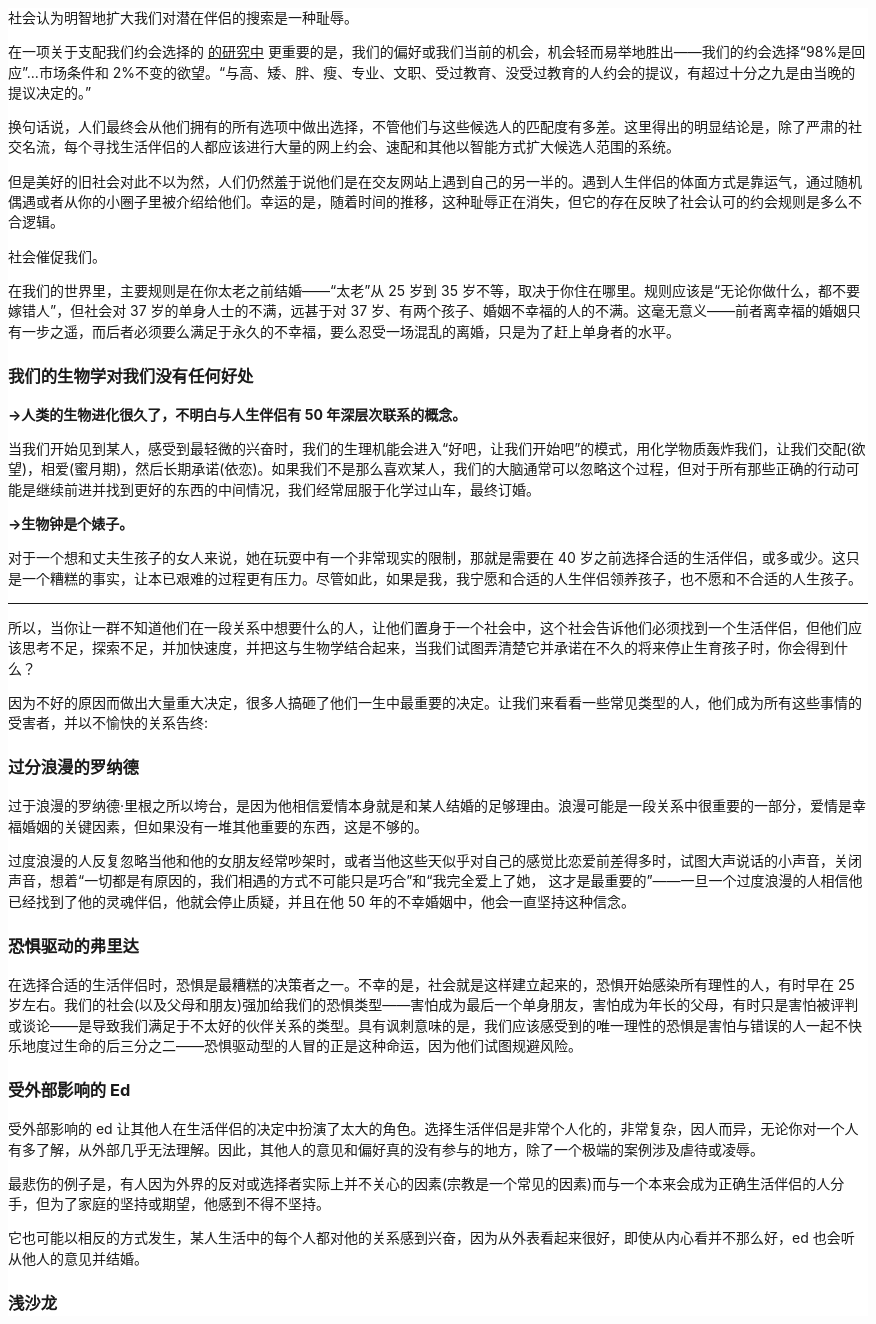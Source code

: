 社会认为明智地扩大我们对潜在伴侣的搜索是一种耻辱。

在一项关于支配我们约会选择的 [的研究中](http://papers.ssrn.com/sol3/papers.cfm?abstract_id=941111) 更重要的是，我们的偏好或我们当前的机会，机会轻而易举地胜出——我们的约会选择“98%是回应”...市场条件和 2%不变的欲望。“与高、矮、胖、瘦、专业、文职、受过教育、没受过教育的人约会的提议，有超过十分之九是由当晚的提议决定的。”

换句话说，人们最终会从他们拥有的所有选项中做出选择，不管他们与这些候选人的匹配度有多差。这里得出的明显结论是，除了严肃的社交名流，每个寻找生活伴侣的人都应该进行大量的网上约会、速配和其他以智能方式扩大候选人范围的系统。

但是美好的旧社会对此不以为然，人们仍然羞于说他们是在交友网站上遇到自己的另一半的。遇到人生伴侣的体面方式是靠运气，通过随机偶遇或者从你的小圈子里被介绍给他们。幸运的是，随着时间的推移，这种耻辱正在消失，但它的存在反映了社会认可的约会规则是多么不合逻辑。

社会催促我们。

在我们的世界里，主要规则是在你太老之前结婚——“太老”从 25 岁到 35 岁不等，取决于你住在哪里。规则应该是“无论你做什么，都不要嫁错人”，但社会对 37 岁的单身人士的不满，远甚于对 37 岁、有两个孩子、婚姻不幸福的人的不满。这毫无意义——前者离幸福的婚姻只有一步之遥，而后者必须要么满足于永久的不幸福，要么忍受一场混乱的离婚，只是为了赶上单身者的水平。

### 我们的生物学对我们没有任何好处

**→人类的生物进化很久了，不明白与人生伴侣有 50 年深层次联系的概念。**

当我们开始见到某人，感受到最轻微的兴奋时，我们的生理机能会进入“好吧，让我们开始吧”的模式，用化学物质轰炸我们，让我们交配(欲望)，相爱(蜜月期)，然后长期承诺(依恋)。如果我们不是那么喜欢某人，我们的大脑通常可以忽略这个过程，但对于所有那些正确的行动可能是继续前进并找到更好的东西的中间情况，我们经常屈服于化学过山车，最终订婚。

**→生物钟是个婊子。**

对于一个想和丈夫生孩子的女人来说，她在玩耍中有一个非常现实的限制，那就是需要在 40 岁之前选择合适的生活伴侣，或多或少。这只是一个糟糕的事实，让本已艰难的过程更有压力。尽管如此，如果是我，我宁愿和合适的人生伴侣领养孩子，也不愿和不合适的人生孩子。

___________________

所以，当你让一群不知道他们在一段关系中想要什么的人，让他们置身于一个社会中，这个社会告诉他们必须找到一个生活伴侣，但他们应该思考不足，探索不足，并加快速度，并把这与生物学结合起来，当我们试图弄清楚它并承诺在不久的将来停止生育孩子时，你会得到什么？

因为不好的原因而做出大量重大决定，很多人搞砸了他们一生中最重要的决定。让我们来看看一些常见类型的人，他们成为所有这些事情的受害者，并以不愉快的关系告终:

### **过分浪漫的罗纳德**

过于浪漫的罗纳德·里根之所以垮台，是因为他相信爱情本身就是和某人结婚的足够理由。浪漫可能是一段关系中很重要的一部分，爱情是幸福婚姻的关键因素，但如果没有一堆其他重要的东西，这是不够的。

过度浪漫的人反复忽略当他和他的女朋友经常吵架时，或者当他这些天似乎对自己的感觉比恋爱前差得多时，试图大声说话的小声音，关闭声音，想着“一切都是有原因的，我们相遇的方式不可能只是巧合”和“我完全爱上了她， 这才是最重要的”——一旦一个过度浪漫的人相信他已经找到了他的灵魂伴侣，他就会停止质疑，并且在他 50 年的不幸婚姻中，他会一直坚持这种信念。

### 恐惧驱动的弗里达

在选择合适的生活伴侣时，恐惧是最糟糕的决策者之一。不幸的是，社会就是这样建立起来的，恐惧开始感染所有理性的人，有时早在 25 岁左右。我们的社会(以及父母和朋友)强加给我们的恐惧类型——害怕成为最后一个单身朋友，害怕成为年长的父母，有时只是害怕被评判或谈论——是导致我们满足于不太好的伙伴关系的类型。具有讽刺意味的是，我们应该感受到的唯一理性的恐惧是害怕与错误的人一起不快乐地度过生命的后三分之二——恐惧驱动型的人冒的正是这种命运，因为他们试图规避风险。

### **受外部影响的 Ed**

受外部影响的 ed 让其他人在生活伴侣的决定中扮演了太大的角色。选择生活伴侣是非常个人化的，非常复杂，因人而异，无论你对一个人有多了解，从外部几乎无法理解。因此，其他人的意见和偏好真的没有参与的地方，除了一个极端的案例涉及虐待或凌辱。

最悲伤的例子是，有人因为外界的反对或选择者实际上并不关心的因素(宗教是一个常见的因素)而与一个本来会成为正确生活伴侣的人分手，但为了家庭的坚持或期望，他感到不得不坚持。

它也可能以相反的方式发生，某人生活中的每个人都对他的关系感到兴奋，因为从外表看起来很好，即使从内心看并不那么好，ed 也会听从他人的意见并结婚。

### **浅沙龙**
